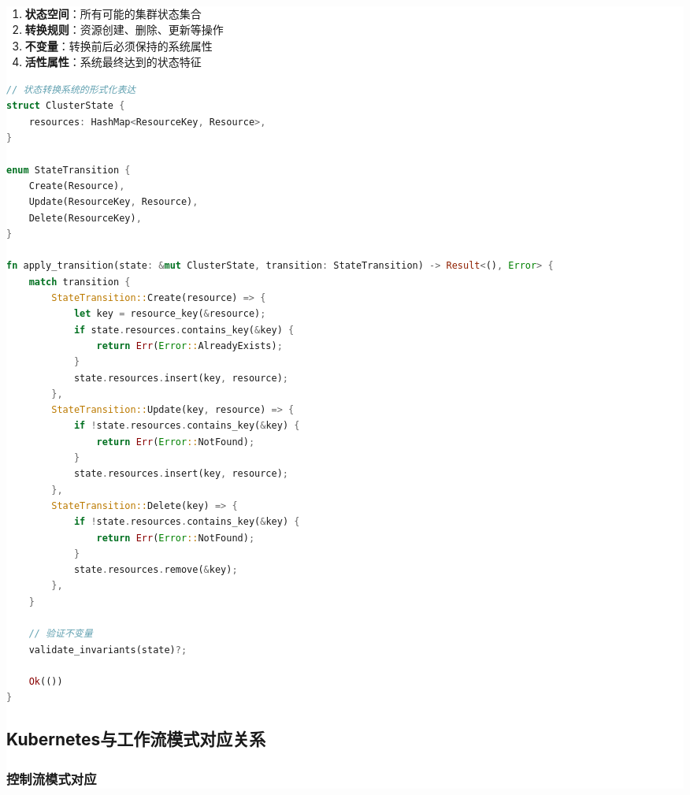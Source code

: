 1. **状态空间**：所有可能的集群状态集合
2. **转换规则**：资源创建、删除、更新等操作
3. **不变量**：转换前后必须保持的系统属性
4. **活性属性**：系统最终达到的状态特征

```rust
// 状态转换系统的形式化表达
struct ClusterState {
    resources: HashMap<ResourceKey, Resource>,
}

enum StateTransition {
    Create(Resource),
    Update(ResourceKey, Resource),
    Delete(ResourceKey),
}

fn apply_transition(state: &mut ClusterState, transition: StateTransition) -> Result<(), Error> {
    match transition {
        StateTransition::Create(resource) => {
            let key = resource_key(&resource);
            if state.resources.contains_key(&key) {
                return Err(Error::AlreadyExists);
            }
            state.resources.insert(key, resource);
        },
        StateTransition::Update(key, resource) => {
            if !state.resources.contains_key(&key) {
                return Err(Error::NotFound);
            }
            state.resources.insert(key, resource);
        },
        StateTransition::Delete(key) => {
            if !state.resources.contains_key(&key) {
                return Err(Error::NotFound);
            }
            state.resources.remove(&key);
        },
    }
    
    // 验证不变量
    validate_invariants(state)?;
    
    Ok(())
}

```

## Kubernetes与工作流模式对应关系

### 控制流模式对应
